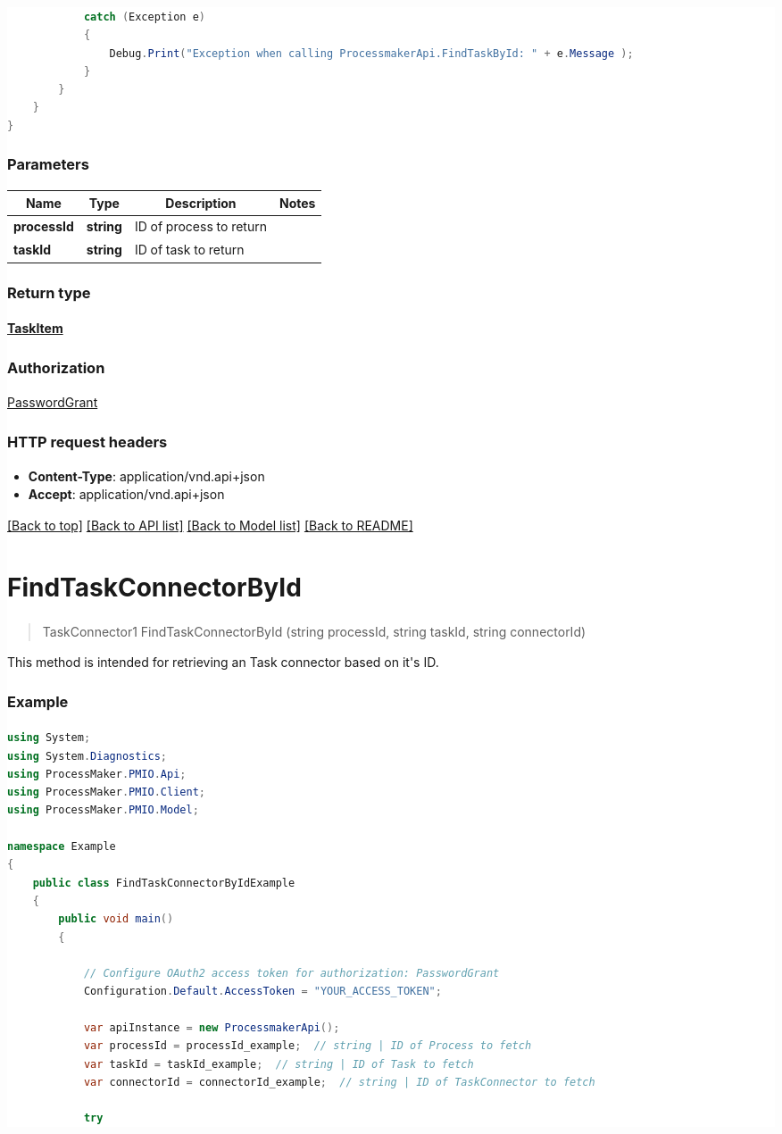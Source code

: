 ```csharp
            catch (Exception e)
            {
                Debug.Print("Exception when calling ProcessmakerApi.FindTaskById: " + e.Message );
            }
        }
    }
}
```

### Parameters

Name | Type | Description  | Notes
------------- | ------------- | ------------- | -------------
 **processId** | **string**| ID of process to return | 
 **taskId** | **string**| ID of task to return | 

### Return type

[**TaskItem**](TaskItem.md)

### Authorization

[PasswordGrant](../README.md#PasswordGrant)

### HTTP request headers

 - **Content-Type**: application/vnd.api+json
 - **Accept**: application/vnd.api+json

[[Back to top]](#) [[Back to API list]](../README.md#documentation-for-api-endpoints) [[Back to Model list]](../README.md#documentation-for-models) [[Back to README]](../README.md)

<a name="findtaskconnectorbyid"></a>
# **FindTaskConnectorById**
> TaskConnector1 FindTaskConnectorById (string processId, string taskId, string connectorId)



This method is intended for retrieving an Task connector based on it's ID.

### Example
```csharp
using System;
using System.Diagnostics;
using ProcessMaker.PMIO.Api;
using ProcessMaker.PMIO.Client;
using ProcessMaker.PMIO.Model;

namespace Example
{
    public class FindTaskConnectorByIdExample
    {
        public void main()
        {
            
            // Configure OAuth2 access token for authorization: PasswordGrant
            Configuration.Default.AccessToken = "YOUR_ACCESS_TOKEN";

            var apiInstance = new ProcessmakerApi();
            var processId = processId_example;  // string | ID of Process to fetch
            var taskId = taskId_example;  // string | ID of Task to fetch
            var connectorId = connectorId_example;  // string | ID of TaskConnector to fetch

            try
```